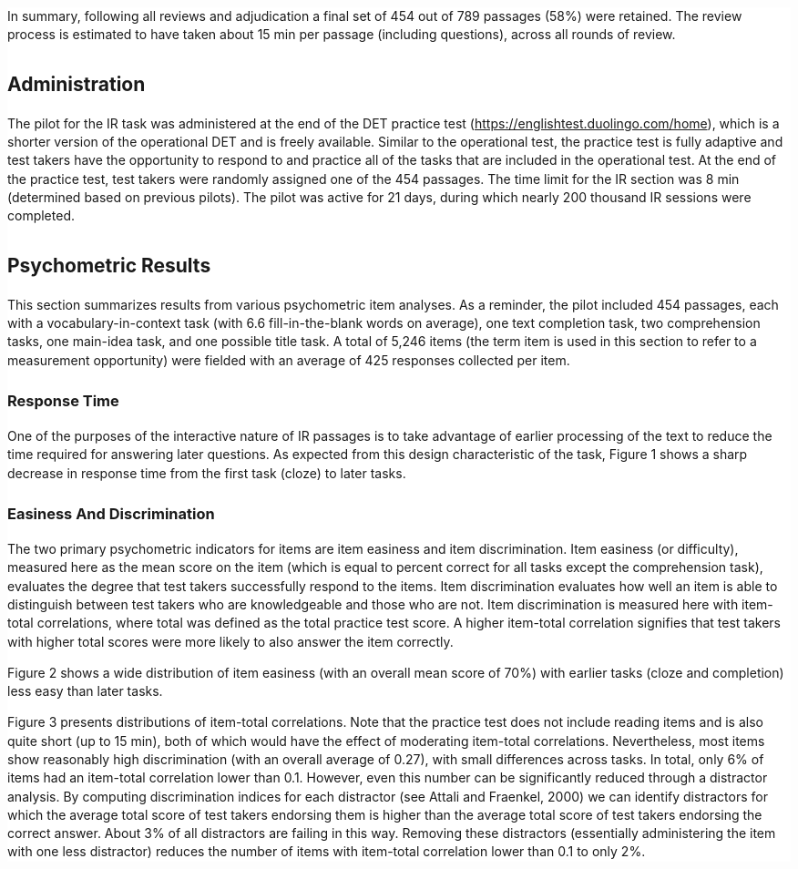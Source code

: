 In summary, following all reviews and adjudication a final set of 454 out of 789 passages (58%) were retained. The review process is estimated to have taken about 15 min per passage (including questions), across all rounds of review.

## Administration

The pilot for the IR task was administered at the end of the DET practice test (https://englishtest.duolingo.com/home), which is a shorter version of the operational DET and is freely available. Similar to the operational test, the practice test is fully adaptive and test takers have the opportunity to respond to and practice all of the tasks that are included in the operational test. At the end of the practice test, test takers were randomly assigned one of the 454 passages. The time limit for the IR section was 8 min (determined based on previous pilots). The pilot was active for 21 days, during which nearly 200 thousand IR sessions were completed.

## Psychometric Results

This section summarizes results from various psychometric item analyses. As a reminder, the pilot included 454 passages, each with a vocabulary-in-context task (with 6.6 fill-in-the-blank words on average), one text completion task, two comprehension tasks, one main-idea task, and one possible title task. A total of 5,246 items (the term item is used in this section to refer to a measurement opportunity) were fielded with an average of 425 responses collected per item.

### Response Time

One of the purposes of the interactive nature of IR passages is to take advantage of earlier processing of the text to reduce the time required for answering later questions. As expected from this design characteristic of the task, Figure 1 shows a sharp decrease in response time from the first task (cloze) to later tasks.

### Easiness And Discrimination

The two primary psychometric indicators for items are item easiness and item discrimination. Item easiness (or difficulty), measured here as the mean score on the item (which is equal to percent correct for all tasks except the comprehension task), evaluates the degree that test takers successfully respond to the items. Item discrimination evaluates how well an item is able to distinguish between test takers who are knowledgeable and those who are not. Item discrimination is measured here with item-total correlations, where total was defined as the total practice test score. A higher item-total correlation signifies that test takers with higher total scores were more likely to also answer the item correctly.

Figure 2 shows a wide distribution of item easiness (with an overall mean score of 70%) with earlier tasks (cloze and completion) less easy than later tasks.

Figure 3 presents distributions of item-total correlations. Note that the practice test does not include reading items and is also quite short (up to 15 min), both of which would have the effect of moderating item-total correlations. Nevertheless, most items show reasonably high discrimination (with an overall average of 0.27), with small differences across tasks. In total, only 6% of items had an item-total correlation lower than 0.1. However, even this number can be significantly reduced through a distractor analysis. By computing discrimination indices for each distractor (see Attali and Fraenkel, 2000) we can identify distractors for which the average total score of test takers endorsing them is higher than the average total score of test takers endorsing the correct answer. About 3% of all distractors are failing in this way. Removing these distractors (essentially administering the item with one less distractor) reduces the number of items with item-total correlation lower than 0.1 to only 2%.

